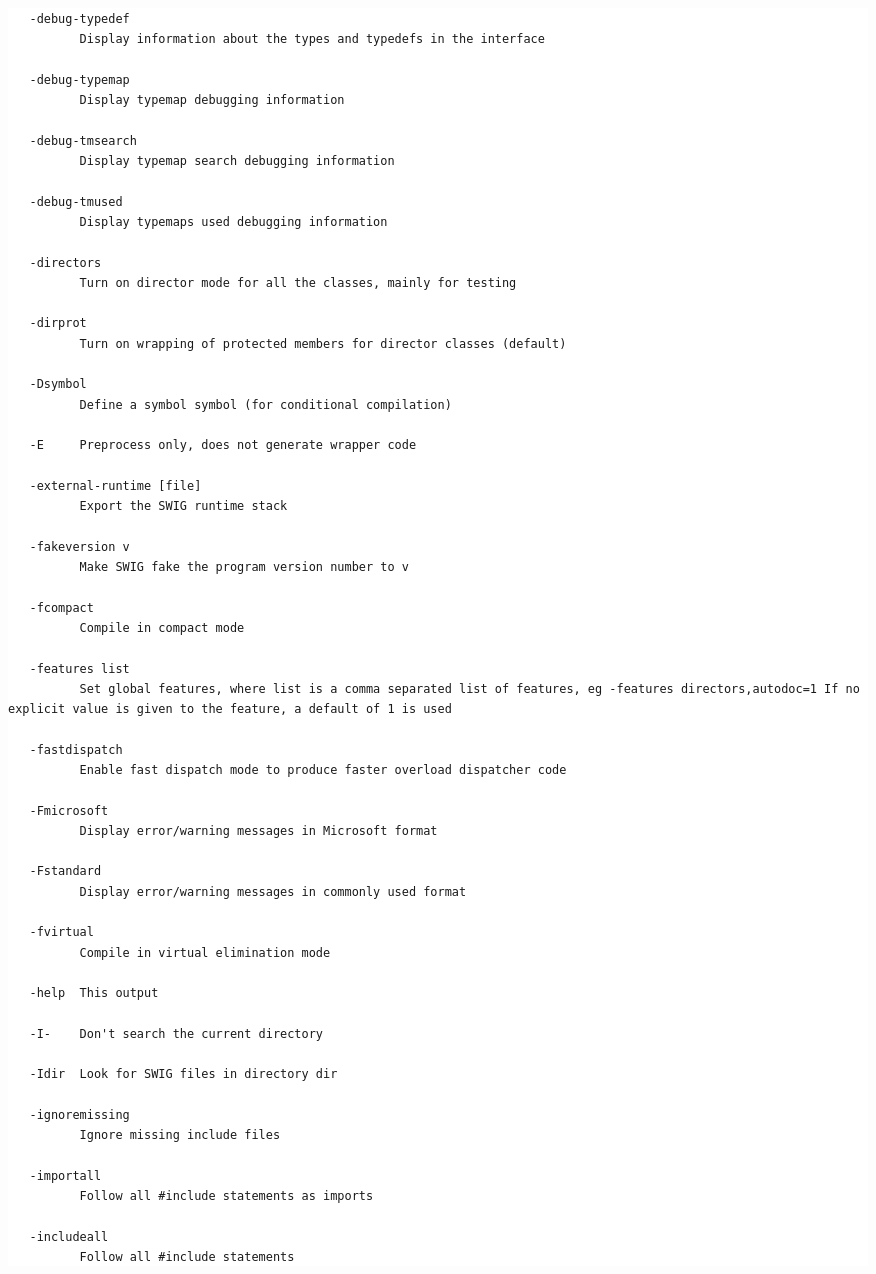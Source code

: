        -debug-typedef
              Display information about the types and typedefs in the interface

       -debug-typemap
              Display typemap debugging information

       -debug-tmsearch
              Display typemap search debugging information

       -debug-tmused
              Display typemaps used debugging information

       -directors
              Turn on director mode for all the classes, mainly for testing

       -dirprot
              Turn on wrapping of protected members for director classes (default)

       -Dsymbol
              Define a symbol symbol (for conditional compilation)

       -E     Preprocess only, does not generate wrapper code

       -external-runtime [file]
              Export the SWIG runtime stack

       -fakeversion v
              Make SWIG fake the program version number to v

       -fcompact
              Compile in compact mode

       -features list
              Set global features, where list is a comma separated list of features, eg -features directors,autodoc=1 If no explicit value is given to the feature, a default of 1 is used

       -fastdispatch
              Enable fast dispatch mode to produce faster overload dispatcher code

       -Fmicrosoft
              Display error/warning messages in Microsoft format

       -Fstandard
              Display error/warning messages in commonly used format

       -fvirtual
              Compile in virtual elimination mode

       -help  This output

       -I-    Don't search the current directory

       -Idir  Look for SWIG files in directory dir

       -ignoremissing
              Ignore missing include files

       -importall
              Follow all #include statements as imports

       -includeall
              Follow all #include statements
